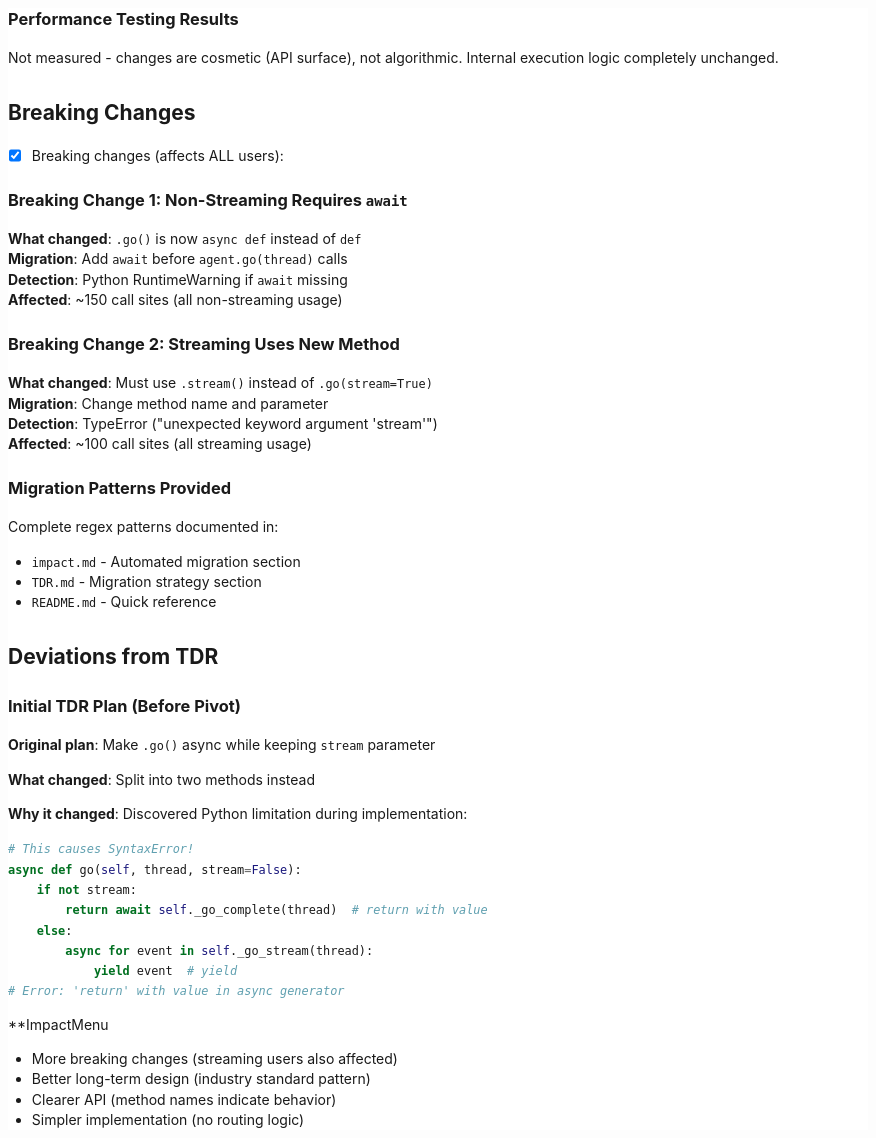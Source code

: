 ### Performance Testing Results
Not measured - changes are cosmetic (API surface), not algorithmic. Internal execution logic completely unchanged.

## Breaking Changes
- [x] Breaking changes (affects ALL users):

### Breaking Change 1: Non-Streaming Requires `await`
**What changed**: `.go()` is now `async def` instead of `def`  
**Migration**: Add `await` before `agent.go(thread)` calls  
**Detection**: Python RuntimeWarning if `await` missing  
**Affected**: ~150 call sites (all non-streaming usage)

### Breaking Change 2: Streaming Uses New Method
**What changed**: Must use `.stream()` instead of `.go(stream=True)`  
**Migration**: Change method name and parameter  
**Detection**: TypeError ("unexpected keyword argument 'stream'")  
**Affected**: ~100 call sites (all streaming usage)

### Migration Patterns Provided
Complete regex patterns documented in:
- `impact.md` - Automated migration section
- `TDR.md` - Migration strategy section
- `README.md` - Quick reference

## Deviations from TDR

### Initial TDR Plan (Before Pivot)
**Original plan**: Make `.go()` async while keeping `stream` parameter

**What changed**: Split into two methods instead

**Why it changed**: Discovered Python limitation during implementation:
```python
# This causes SyntaxError!
async def go(self, thread, stream=False):
    if not stream:
        return await self._go_complete(thread)  # return with value
    else:
        async for event in self._go_stream(thread):
            yield event  # yield
# Error: 'return' with value in async generator
```

**ImpactMenu 
- More breaking changes (streaming users also affected)
- Better long-term design (industry standard pattern)
- Clearer API (method names indicate behavior)
- Simpler implementation (no routing logic)
